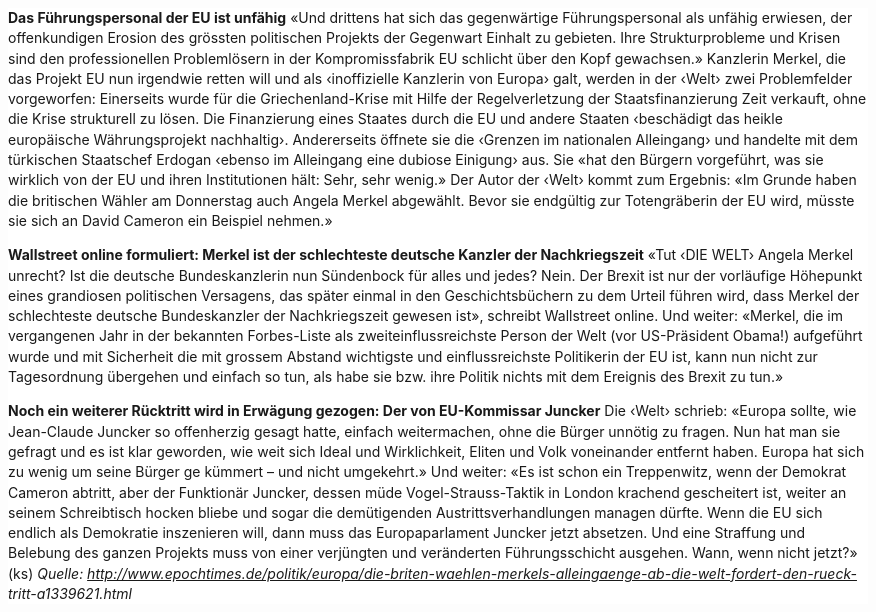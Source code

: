 **Das Führungspersonal der EU ist unfähig**
«Und drittens hat sich das gegenwärtige Führungspersonal als unfähig erwiesen, der offenkundigen Erosion des
grössten politischen Projekts der Gegenwart Einhalt zu gebieten. Ihre Strukturprobleme und Krisen sind den
professionellen Problemlösern in der Kompromissfabrik EU schlicht über den Kopf gewachsen.»
Kanzlerin Merkel, die das Projekt EU nun irgendwie retten will und als ‹inoffizielle Kanzlerin von Europa› galt,
werden in der ‹Welt› zwei Problemfelder vorgeworfen:
Einerseits wurde für die Griechenland-Krise mit Hilfe der Regelverletzung der Staatsfinanzierung Zeit verkauft,
ohne die Krise strukturell zu lösen. Die Finanzierung eines Staates durch die EU und andere Staaten ‹beschädigt
das heikle europäische Währungsprojekt nachhaltig›.
Andererseits öffnete sie die ‹Grenzen im nationalen Alleingang› und handelte mit dem türkischen Staatschef
Erdogan ‹ebenso im Alleingang eine dubiose Einigung› aus.
Sie «hat den Bürgern vorgeführt, was sie wirklich von der EU und ihren Institutionen hält: Sehr, sehr wenig.»
Der Autor der ‹Welt› kommt zum Ergebnis: «Im Grunde haben die britischen Wähler am Donnerstag auch
Angela Merkel abgewählt. Bevor sie endgültig zur Totengräberin der EU wird, müsste sie sich an David Cameron
ein Beispiel nehmen.»

**Wallstreet online formuliert: Merkel ist der schlechteste deutsche Kanzler der Nachkriegszeit**
«Tut ‹DIE WELT› Angela Merkel unrecht? Ist die deutsche Bundeskanzlerin nun Sündenbock für alles und jedes?
Nein. Der Brexit ist nur der vorläufige Höhepunkt eines grandiosen politischen Versagens, das später einmal in
den Geschichtsbüchern zu dem Urteil führen wird, dass Merkel der schlechteste deutsche Bundeskanzler der
Nachkriegszeit gewesen ist», schreibt Wallstreet online.
Und weiter: «Merkel, die im vergangenen Jahr in der bekannten Forbes-Liste als zweiteinflussreichste Person
der Welt (vor US-Präsident Obama!) aufgeführt wurde und mit Sicherheit die mit grossem Abstand wichtigste
und einflussreichste Politikerin der EU ist, kann nun nicht zur Tagesordnung übergehen und einfach so tun, als
habe sie bzw. ihre Politik nichts mit dem Ereignis des Brexit zu tun.»

**Noch ein weiterer Rücktritt wird in Erwägung gezogen: Der von EU-Kommissar Juncker**
Die ‹Welt› schrieb: «Europa sollte, wie Jean-Claude Juncker so offenherzig gesagt hatte, einfach weitermachen,
ohne die Bürger unnötig zu fragen. Nun hat man sie gefragt und es ist klar geworden, wie weit sich Ideal und
Wirklichkeit, Eliten und Volk voneinander entfernt haben. Europa hat sich zu wenig um seine Bürger ge kümmert – und nicht umgekehrt.»
Und weiter: «Es ist schon ein Treppenwitz, wenn der Demokrat Cameron abtritt, aber der Funktionär Juncker,
dessen müde Vogel-Strauss-Taktik in London krachend gescheitert ist, weiter an seinem Schreibtisch hocken
bliebe und sogar die demütigenden Austrittsverhandlungen managen dürfte.
Wenn die EU sich endlich als Demokratie inszenieren will, dann muss das Europaparlament Juncker jetzt absetzen. Und eine Straffung und Belebung des ganzen Projekts muss von einer verjüngten und veränderten
Führungsschicht ausgehen. Wann, wenn nicht jetzt?» (ks)
_Quelle:_ _http://www.epochtimes.de/politik/europa/die-briten-waehlen-merkels-alleingaenge-ab-die-welt-fordert-den-rueck-_
_tritt-a1339621.html_
